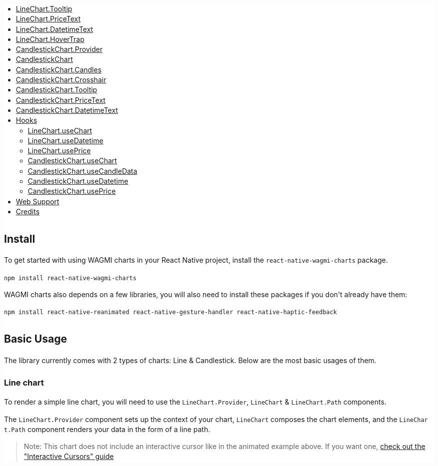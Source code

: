   - [LineChart.Tooltip](#linecharttooltip)
  - [LineChart.PriceText](#linechartpricetext)
  - [LineChart.DatetimeText](#linechartdatetimetext)
  - [LineChart.HoverTrap](#linecharthovertrap)
  - [CandlestickChart.Provider](#candlestickchartprovider)
  - [CandlestickChart](#candlestickchart)
  - [CandlestickChart.Candles](#candlestickchartcandles)
  - [CandlestickChart.Crosshair](#candlestickchartcrosshair)
  - [CandlestickChart.Tooltip](#candlestickcharttooltip)
  - [CandlestickChart.PriceText](#candlestickchartpricetext)
  - [CandlestickChart.DatetimeText](#candlestickchartdatetimetext)
- [Hooks](#hooks)
  - [LineChart.useChart](#linechartusechart)
  - [LineChart.useDatetime](#linechartusedatetime)
  - [LineChart.usePrice](#linechartuseprice)
  - [CandlestickChart.useChart](#candlestickchartusechart)
  - [CandlestickChart.useCandleData](#candlestickchartusecandledata)
  - [CandlestickChart.useDatetime](#candlestickchartusedatetime)
  - [CandlestickChart.usePrice](#candlestickchartuseprice)
- [Web Support](#web-support)
- [Credits](#credits)

## Install

To get started with using WAGMI charts in your React Native project, install the `react-native-wagmi-charts` package.

```
npm install react-native-wagmi-charts
```

WAGMI charts also depends on a few libraries, you will also need to install these packages if you don't already have them:

```
npm install react-native-reanimated react-native-gesture-handler react-native-haptic-feedback
```

## Basic Usage

The library currently comes with 2 types of charts: Line & Candlestick. Below are the most basic usages of them.

### Line chart

To render a simple line chart, you will need to use the `LineChart.Provider`, `LineChart` & `LineChart.Path` components.

The `LineChart.Provider` component sets up the context of your chart, `LineChart` composes the chart elements, and the `LineChart.Path` component renders your data in the form of a line path.

> Note: This chart does not include an interactive cursor like in the animated example above. If you want one, [check out the "Interactive Cursors" guide](#interactive-cursors)

